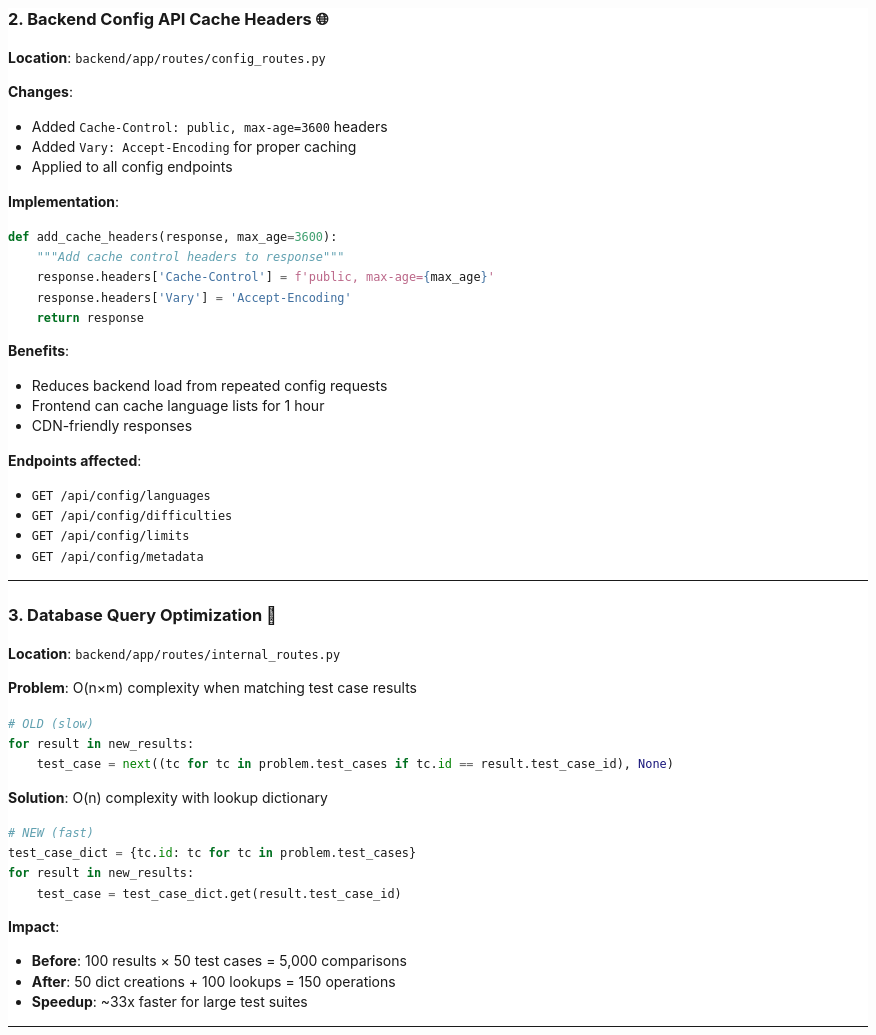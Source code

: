 
### 2. **Backend Config API Cache Headers** 🌐

**Location**: `backend/app/routes/config_routes.py`

**Changes**:
- Added `Cache-Control: public, max-age=3600` headers
- Added `Vary: Accept-Encoding` for proper caching
- Applied to all config endpoints

**Implementation**:
```python
def add_cache_headers(response, max_age=3600):
    """Add cache control headers to response"""
    response.headers['Cache-Control'] = f'public, max-age={max_age}'
    response.headers['Vary'] = 'Accept-Encoding'
    return response
```

**Benefits**:
- Reduces backend load from repeated config requests
- Frontend can cache language lists for 1 hour
- CDN-friendly responses

**Endpoints affected**:
- `GET /api/config/languages`
- `GET /api/config/difficulties`
- `GET /api/config/limits`
- `GET /api/config/metadata`

---

### 3. **Database Query Optimization** 🚀

**Location**: `backend/app/routes/internal_routes.py`

**Problem**: O(n×m) complexity when matching test case results
```python
# OLD (slow)
for result in new_results:
    test_case = next((tc for tc in problem.test_cases if tc.id == result.test_case_id), None)
```

**Solution**: O(n) complexity with lookup dictionary
```python
# NEW (fast)
test_case_dict = {tc.id: tc for tc in problem.test_cases}
for result in new_results:
    test_case = test_case_dict.get(result.test_case_id)
```

**Impact**:
- **Before**: 100 results × 50 test cases = 5,000 comparisons
- **After**: 50 dict creations + 100 lookups = 150 operations
- **Speedup**: ~33x faster for large test suites

---
